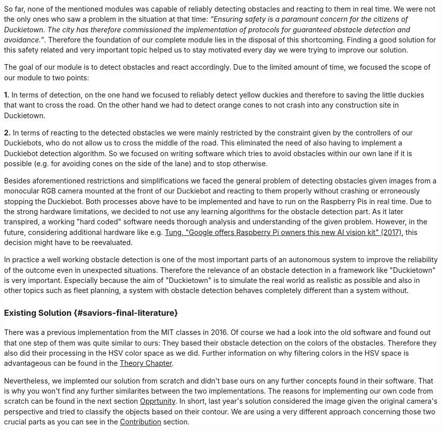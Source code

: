So far, none of the mentioned modules was capable of reliably detecting obstacles and reacting to them in real time. We were not the only ones who saw a problem in the situation at that time: _“Ensuring safety is a paramount concern for the citizens of Duckietown. The city has therefore commissioned the implementation of protocols for guaranteed obstacle detection and avoidance.”_[](#bib:Tani2017). Therefore the foundation of our complete module lies in the disposal of this shortcoming. 
Finding a good solution for this safety related and very important topic helped us to stay motivated every day we were trying to improve our solution.

The goal of our module is to detect obstacles and react accordingly. Due to the limited amount of time, we focused the scope of our module to two points: 

**1.** In terms of detection, on the one hand we focused to reliably detect yellow duckies and therefore to saving the little duckies that want to cross the road. On the other hand we had to detect orange cones to not crash into any construction site in Duckietown.

**2.** In terms of reacting to the detected obstacles we were mainly restricted by the constraint given by the controllers of our Duckiebots, who do not allow us to cross the middle of the road. This eliminated the need of also having to implement a Duckiebot detection algorithm. So we focused on writing software which tries to avoid obstacles within our own lane if it is possible (e.g. for avoiding cones on the side of the lane) and to stop otherwise. 

Besides aforementioned restrictions and simplifications we faced the general problem of detecting obstacles given images from a monocular RGB camera mounted at the front of our Duckiebot and reacting to them properly without crashing or erroneously stopping the Duckiebot. Both processes above have to be implemented and have to run on the Raspberry Pis in real time. Due to the strong hardware limitations, we decided to not use any learning algorithms for the obstacle detection part. 
As it later transpired, a working "hard coded" software needs thorough analysis and understanding of the given problem.
However, in the future, considering additional hardware like e.g. [Tung, "Google offers Raspberry Pi owners this new AI vision kit" (2017)](http://www.zdnet.com/article/google-offers-raspberry-pi-owners-this-new-ai-vision-kit-to-spot-cats-people-emotions/), this decision might have to be reevaluated. 

In practice a well working obstacle detection is one of the most important parts of an autonomous system to improve the reliability of the outcome even in unexpected situations. Therefore the relevance of an obstacle detection in a framework like "Duckietown" is very important. Especially because the aim of "Duckietown" is to simulate the real world as realistic as possible and also in other topics such as fleet planning, a system with obstacle detection behaves completely different than a system without. 

### Existing Solution {#saviors-final-literature}


There was a previous implementation from the MIT classes in 2016. Of course we had a look into the old software and found out that one step of them was quite similar to ours: They based their obstacle detection on the colors of the obstacles. Therefore they also did their processing in the HSV color space as we did. Further information on why filtering colors in the HSV space is advantageous can be found in the [Theory Chapter](#saviors-HSV).

Nevertheless, we implemted our solution from scratch and didn't base ours on any further concepts found in their software. That is why you won't find any further similarites between the two implementations. The reasons for implementing our own code from scratch can be found in the next section [Opprtunity](#saviors-final-opportunity). In short, last year's solution considered the image given the original camera's perspective and tried to classify the objects based on their contour. We are using a very different approach concerning those two crucial parts as you can see in the [Contribution](#saviors-final-contribution) section.
